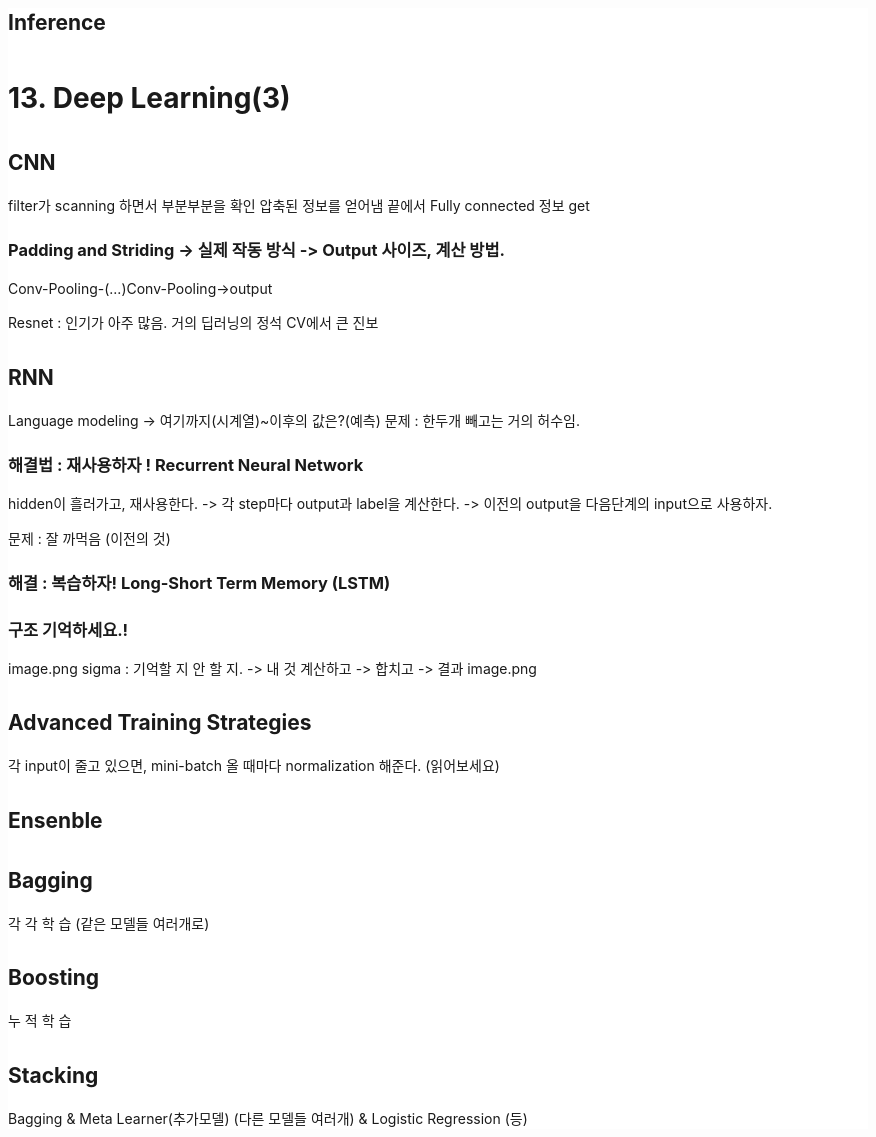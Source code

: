 ## Inference


# 13. Deep Learning(3)
## CNN
filter가 scanning 하면서 부분부분을 확인
압축된 정보를 얻어냄
끝에서 Fully connected 정보 get
### Padding and Striding -> 실제 작동 방식 -> Output 사이즈, 계산 방법.
Conv-Pooling-(...)Conv-Pooling->output

Resnet : 인기가 아주 많음. 거의 딥러닝의 정석
CV에서 큰 진보
## RNN
Language modeling -> 여기까지(시계열)~이후의 값은?(예측)
문제 : 한두개 빼고는 거의 허수임. 
### 해결법 : 재사용하자 ! Recurrent Neural Network
hidden이 흘러가고, 재사용한다. -> 각 step마다 output과 label을 계산한다. -> 이전의 output을 다음단계의 input으로 사용하자.

문제 : 잘 까먹음 (이전의 것)
### 해결 : 복습하자! Long-Short Term Memory (LSTM)
### 구조 기억하세요.!
image.png
sigma : 기억할 지 안 할 지.
-> 내 것 계산하고
-> 합치고
-> 결과 
image.png

## Advanced Training Strategies
각 input이 줄고 있으면, mini-batch 올 때마다 normalization 해준다. (읽어보세요)




## Ensenble

## Bagging
각 각 학 습 (같은 모델들 여러개로)
## Boosting
누 적 학 습
## Stacking
Bagging & Meta Learner(추가모델)
(다른 모델들 여러개) & Logistic Regression (등)
